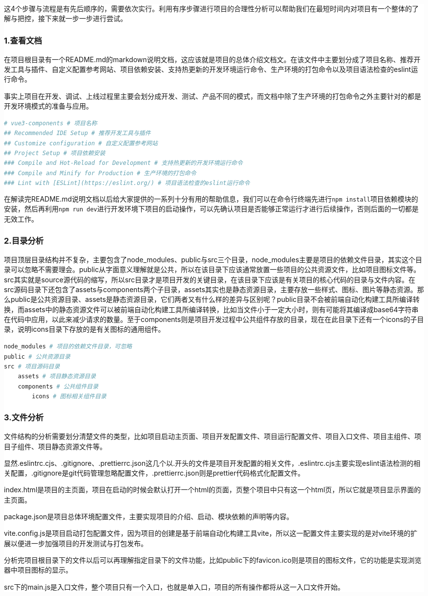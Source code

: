 这4个步骤与流程是有先后顺序的，需要依次实行。利用有序步骤进行项目的合理性分析可以帮助我们在最短时间内对项目有一个整体的了解与把控，接下来就一步一步进行尝试。

### 1.查看文档

在项目根目录有一个README.md的markdown说明文档，这应该就是项目的总体介绍文档文。在该文件中主要划分成了项目名称、推荐开发工具与插件、自定义配置参考网站、项目依赖安装、支持热更新的开发环境运行命令、生产环境的打包命令以及项目语法检查的eslint运行命令。

事实上项目在开发、调试、上线过程里主要会划分成开发、测试、产品不同的模式，而文档中除了生产环境的打包命令之外主要针对的都是开发环境模式的准备与应用。

```bash
# vue3-components # 项目名称
## Recommended IDE Setup # 推荐开发工具与插件
## Customize configuration # 自定义配置参考网站
## Project Setup # 项目依赖安装
### Compile and Hot-Reload for Development # 支持热更新的开发环境运行命令
### Compile and Minify for Production # 生产环境的打包命令
### Lint with [ESLint](https://eslint.org/) # 项目语法检查的eslint运行命令
```

在解读完README.md说明文档以后给大家提供的一系列十分有用的帮助信息，我们可以在命令行终端先进行`npm install`项目依赖模块的安装，然后再利用`npm run dev`进行开发环境下项目的启动操作，可以先确认项目是否能够正常运行才进行后续操作，否则后面的一切都是无效工作。

### 2.目录分析

项目顶层目录结构并不复杂，主要包含了node_modules、public与src三个目录，node_modules主要是项目的依赖文件目录，其实这个目录可以忽略不需要理会。public从字面意义理解就是公共，所以在该目录下应该通常放置一些项目的公共资源文件，比如项目图标文件等。src其实就是source源代码的缩写，所以src目录才是项目开发的关键目录，在该目录下应该是有关项目的核心代码的目录与文件内容。在src源码目录下还包含了assets与components两个子目录，assets其实也是静态资源目录，主要存放一些样式、图标、图片等静态资源。那么public是公共资源目录、assets是静态资源目录，它们两者又有什么样的差异与区别呢？public目录不会被前端自动化构建工具所编译转换，而assets中的静态资源文件可以被前端自动化构建工具所编译转换，比如当文件小于一定大小时，则有可能将其编译成base64字符串在代码中应用，以此来减少请求的数量。至于components则是项目开发过程中公共组件存放的目录，现在在此目录下还有一个icons的子目录，说明icons目录下存放的是有关图标的通用组件。

```bash
node_modules # 项目的依赖文件目录，可忽略
public # 公共资源目录
src # 项目源码目录
	assets # 项目静态资源目录
	components # 公共组件目录
		icons # 图标相关组件目录
```

### 3.文件分析

文件结构的分析需要划分清楚文件的类型，比如项目启动主页面、项目开发配置文件、项目运行配置文件、项目入口文件、项目主组件、项目子组件、项目静态资源文件等。

显然.eslintrc.cjs、.gitignore、.prettierrc.json这几个以.开头的文件是项目开发配置的相关文件，.eslintrc.cjs主要实现eslint语法检测的相关配置，.gitignore是git代码管理忽略配置文件，.prettierrc.json则是prettier代码格式化配置文件。

index.html是项目的主页面，项目在启动的时候会默认打开一个html的页面，页整个项目中只有这一个html页，所以它就是项目显示界面的主页面。

package.json是项目总体环境配置文件，主要实现项目的介绍、启动、模块依赖的声明等内容。

vite.config.js是项目启动打包配置文件，因为项目的创建是基于前端自动化构建工具vite，所以这一配置文件主要实现的是对vite环境的扩展以便进一步加强项目的开发测试与打包发布。

分析完项目根目录下的文件以后可以再理解指定目录下的文件功能，比如public下的favicon.ico则是项目的图标文件，它的功能是实现浏览器中项目图标的显示。

src下的main.js是入口文件，整个项目只有一个入口，也就是单入口，项目的所有操作都将从这一入口文件开始。
